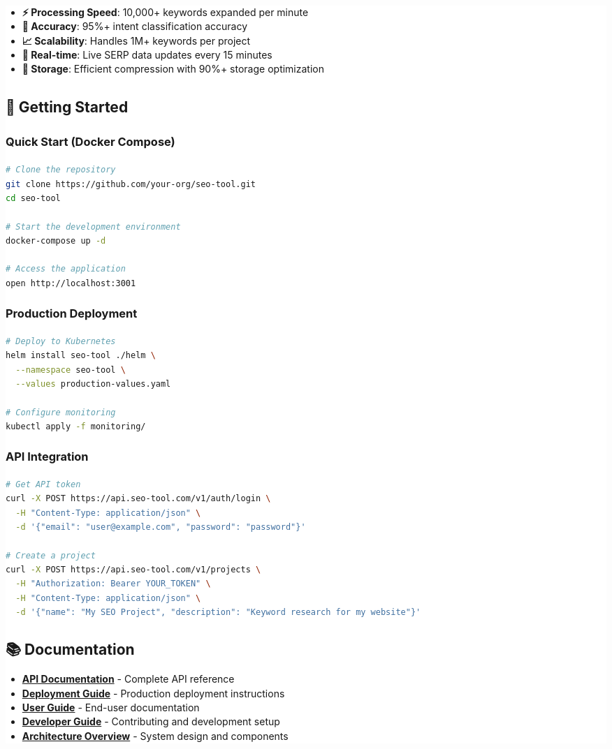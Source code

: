 - **⚡ Processing Speed**: 10,000+ keywords expanded per minute
- **🎯 Accuracy**: 95%+ intent classification accuracy
- **📈 Scalability**: Handles 1M+ keywords per project
- **🔄 Real-time**: Live SERP data updates every 15 minutes
- **💾 Storage**: Efficient compression with 90%+ storage optimization

## 🚀 Getting Started

### **Quick Start (Docker Compose)**

```bash
# Clone the repository
git clone https://github.com/your-org/seo-tool.git
cd seo-tool

# Start the development environment
docker-compose up -d

# Access the application
open http://localhost:3001
```

### **Production Deployment**

```bash
# Deploy to Kubernetes
helm install seo-tool ./helm \
  --namespace seo-tool \
  --values production-values.yaml

# Configure monitoring
kubectl apply -f monitoring/
```

### **API Integration**

```bash
# Get API token
curl -X POST https://api.seo-tool.com/v1/auth/login \
  -H "Content-Type: application/json" \
  -d '{"email": "user@example.com", "password": "password"}'

# Create a project
curl -X POST https://api.seo-tool.com/v1/projects \
  -H "Authorization: Bearer YOUR_TOKEN" \
  -H "Content-Type: application/json" \
  -d '{"name": "My SEO Project", "description": "Keyword research for my website"}'
```

## 📚 Documentation

- **[API Documentation](https://api.seo-tool.com/docs)** - Complete API reference
- **[Deployment Guide](docs/deployment-guide.md)** - Production deployment instructions
- **[User Guide](docs/user-guide.md)** - End-user documentation
- **[Developer Guide](docs/developer-guide.md)** - Contributing and development setup
- **[Architecture Overview](docs/architecture.md)** - System design and components

